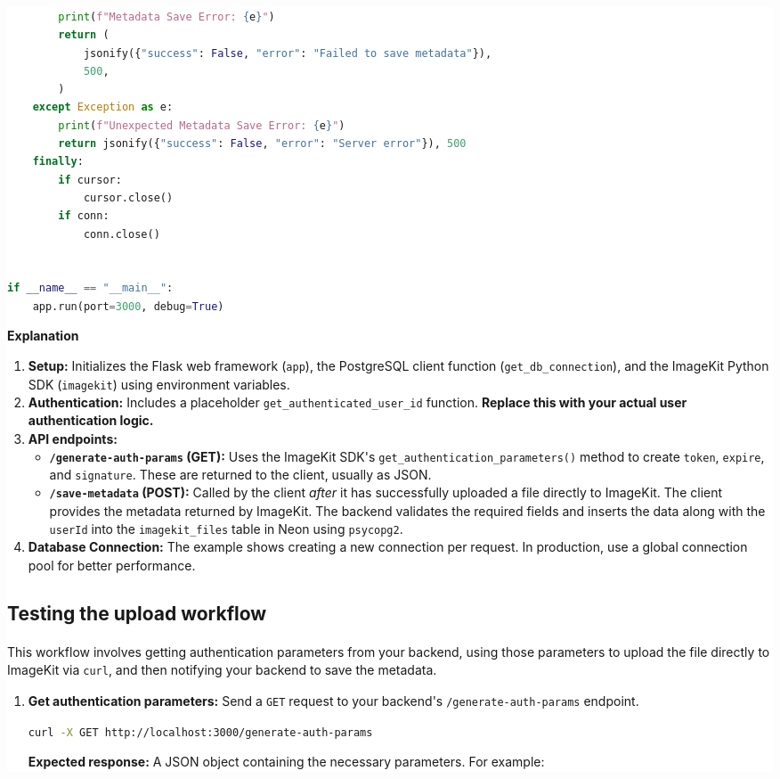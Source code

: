 ```python
        print(f"Metadata Save Error: {e}")
        return (
            jsonify({"success": False, "error": "Failed to save metadata"}),
            500,
        )
    except Exception as e:
        print(f"Unexpected Metadata Save Error: {e}")
        return jsonify({"success": False, "error": "Server error"}), 500
    finally:
        if cursor:
            cursor.close()
        if conn:
            conn.close()


if __name__ == "__main__":
    app.run(port=3000, debug=True)
```

**Explanation**

1.  **Setup:** Initializes the Flask web framework (`app`), the PostgreSQL client function (`get_db_connection`), and the ImageKit Python SDK (`imagekit`) using environment variables.
2.  **Authentication:** Includes a placeholder `get_authenticated_user_id` function. **Replace this with your actual user authentication logic.**
3.  **API endpoints:**
    - **`/generate-auth-params` (GET):** Uses the ImageKit SDK's `get_authentication_parameters()` method to create `token`, `expire`, and `signature`. These are returned to the client, usually as JSON.
    - **`/save-metadata` (POST):** Called by the client _after_ it has successfully uploaded a file directly to ImageKit. The client provides the metadata returned by ImageKit. The backend validates the required fields and inserts the data along with the `userId` into the `imagekit_files` table in Neon using `psycopg2`.
4.  **Database Connection:** The example shows creating a new connection per request. In production, use a global connection pool for better performance.

</TabItem>

</Tabs>

## Testing the upload workflow

This workflow involves getting authentication parameters from your backend, using those parameters to upload the file directly to ImageKit via `curl`, and then notifying your backend to save the metadata.

1.  **Get authentication parameters:** Send a `GET` request to your backend's `/generate-auth-params` endpoint.

    ```bash
    curl -X GET http://localhost:3000/generate-auth-params
    ```

    **Expected response:** A JSON object containing the necessary parameters. For example:
